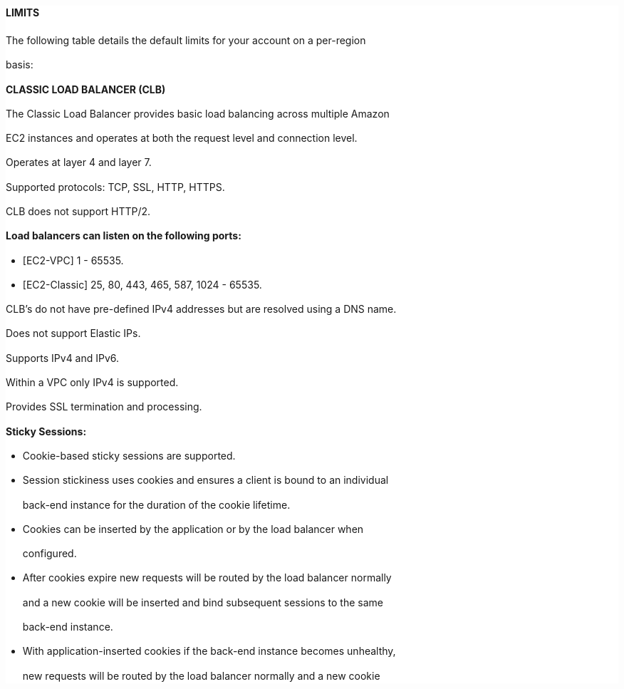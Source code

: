 #### LIMITS


The following table details the default limits for your account on a per-region

basis:


**CLASSIC LOAD BALANCER (CLB)**


The Classic Load Balancer provides basic load balancing across multiple Amazon

EC2 instances and operates at both the request level and connection level.


Operates at layer 4 and layer 7.


Supported protocols: TCP, SSL, HTTP, HTTPS.


CLB does not support HTTP/2.


**Load balancers can listen on the following ports:**


- [EC2-VPC] 1 - 65535.

- [EC2-Classic] 25, 80, 443, 465, 587, 1024 - 65535.


CLB’s do not have pre-defined IPv4 addresses but are resolved using a DNS name.


Does not support Elastic IPs.


Supports IPv4 and IPv6.


Within a VPC only IPv4 is supported.


Provides SSL termination and processing.


**Sticky Sessions:**


- Cookie-based sticky sessions are supported.

- Session stickiness uses cookies and ensures a client is bound to an individual

  back-end instance for the duration of the cookie lifetime.

- Cookies can be inserted by the application or by the load balancer when

  configured.

- After cookies expire new requests will be routed by the load balancer normally

  and a new cookie will be inserted and bind subsequent sessions to the same

  back-end instance.

- With application-inserted cookies if the back-end instance becomes unhealthy,

  new requests will be routed by the load balancer normally and a new cookie

